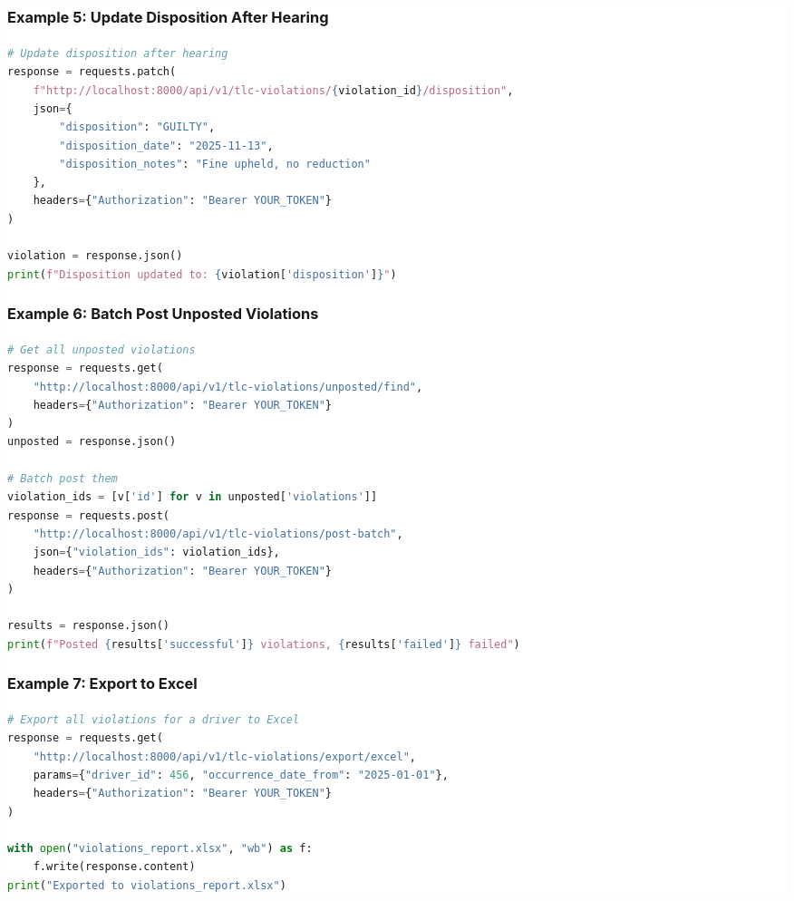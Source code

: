 ### Example 5: Update Disposition After Hearing

```python
# Update disposition after hearing
response = requests.patch(
    f"http://localhost:8000/api/v1/tlc-violations/{violation_id}/disposition",
    json={
        "disposition": "GUILTY",
        "disposition_date": "2025-11-13",
        "disposition_notes": "Fine upheld, no reduction"
    },
    headers={"Authorization": "Bearer YOUR_TOKEN"}
)

violation = response.json()
print(f"Disposition updated to: {violation['disposition']}")
```

### Example 6: Batch Post Unposted Violations

```python
# Get all unposted violations
response = requests.get(
    "http://localhost:8000/api/v1/tlc-violations/unposted/find",
    headers={"Authorization": "Bearer YOUR_TOKEN"}
)
unposted = response.json()

# Batch post them
violation_ids = [v['id'] for v in unposted['violations']]
response = requests.post(
    "http://localhost:8000/api/v1/tlc-violations/post-batch",
    json={"violation_ids": violation_ids},
    headers={"Authorization": "Bearer YOUR_TOKEN"}
)

results = response.json()
print(f"Posted {results['successful']} violations, {results['failed']} failed")
```

### Example 7: Export to Excel

```python
# Export all violations for a driver to Excel
response = requests.get(
    "http://localhost:8000/api/v1/tlc-violations/export/excel",
    params={"driver_id": 456, "occurrence_date_from": "2025-01-01"},
    headers={"Authorization": "Bearer YOUR_TOKEN"}
)

with open("violations_report.xlsx", "wb") as f:
    f.write(response.content)
print("Exported to violations_report.xlsx")
```
